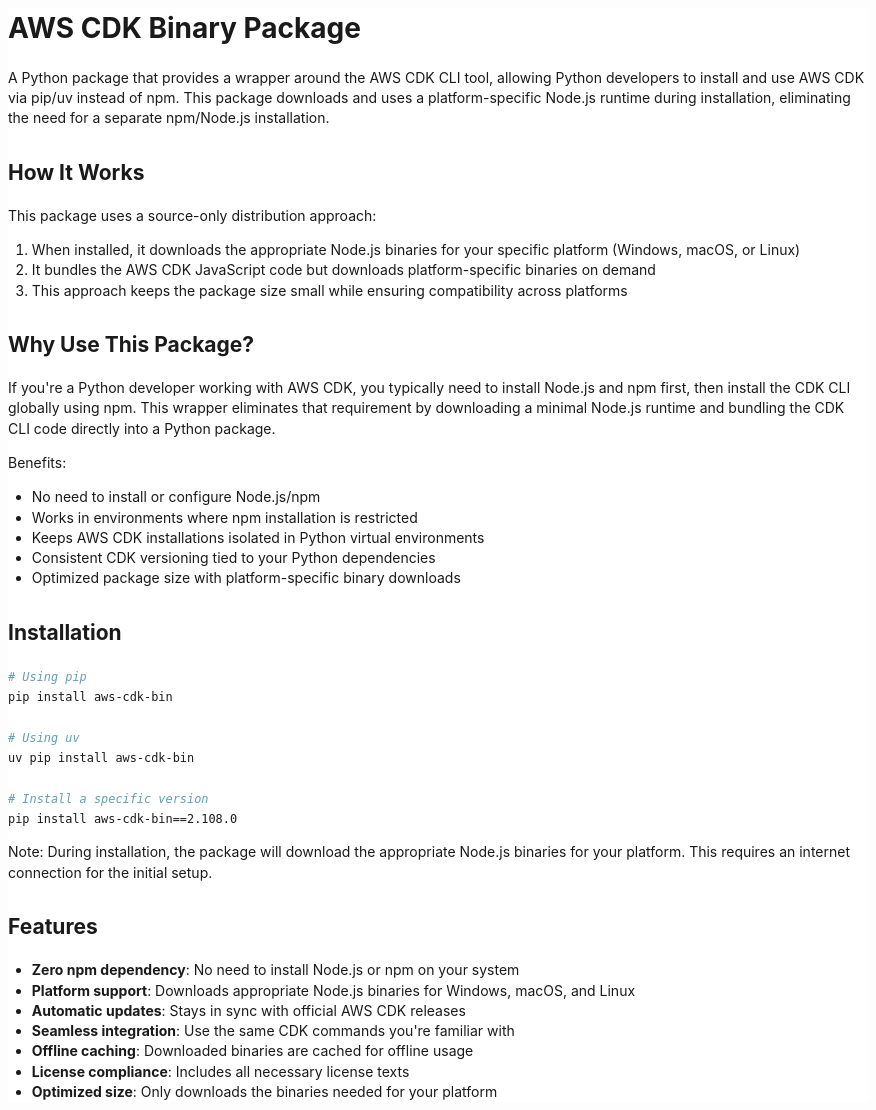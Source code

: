 # AWS CDK Binary Package

A Python package that provides a wrapper around the AWS CDK CLI tool, allowing Python developers to install and use AWS CDK via pip/uv instead of npm. This package downloads and uses a platform-specific Node.js runtime during installation, eliminating the need for a separate npm/Node.js installation.

## How It Works

This package uses a source-only distribution approach:
1. When installed, it downloads the appropriate Node.js binaries for your specific platform (Windows, macOS, or Linux)
2. It bundles the AWS CDK JavaScript code but downloads platform-specific binaries on demand
3. This approach keeps the package size small while ensuring compatibility across platforms

## Why Use This Package?

If you're a Python developer working with AWS CDK, you typically need to install Node.js and npm first, then install the CDK CLI globally using npm. This wrapper eliminates that requirement by downloading a minimal Node.js runtime and bundling the CDK CLI code directly into a Python package.

Benefits:
- No need to install or configure Node.js/npm
- Works in environments where npm installation is restricted
- Keeps AWS CDK installations isolated in Python virtual environments
- Consistent CDK versioning tied to your Python dependencies
- Optimized package size with platform-specific binary downloads

## Installation

```bash
# Using pip
pip install aws-cdk-bin

# Using uv
uv pip install aws-cdk-bin

# Install a specific version
pip install aws-cdk-bin==2.108.0
```

Note: During installation, the package will download the appropriate Node.js binaries for your platform. This requires an internet connection for the initial setup.

## Features

- **Zero npm dependency**: No need to install Node.js or npm on your system
- **Platform support**: Downloads appropriate Node.js binaries for Windows, macOS, and Linux
- **Automatic updates**: Stays in sync with official AWS CDK releases
- **Seamless integration**: Use the same CDK commands you're familiar with
- **Offline caching**: Downloaded binaries are cached for offline usage
- **License compliance**: Includes all necessary license texts
- **Optimized size**: Only downloads the binaries needed for your platform
